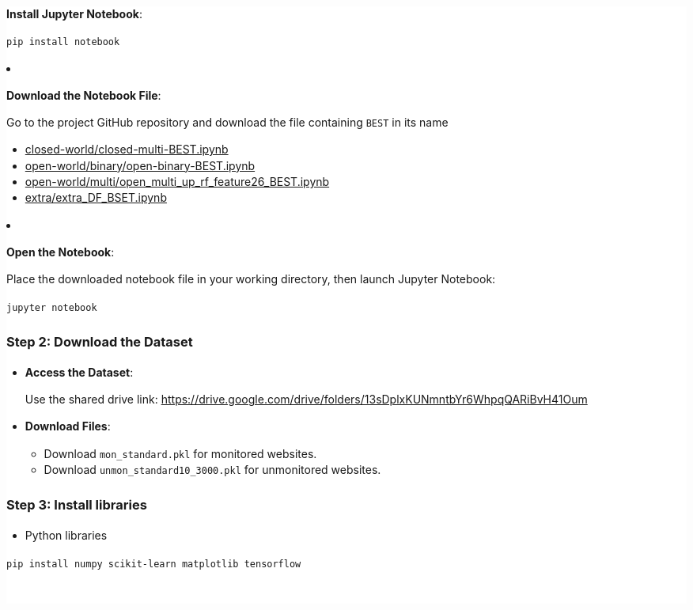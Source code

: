 <p class="has-line-data" data-line-start="38" data-line-end="39"><strong>Install Jupyter Notebook</strong>:</p>
<pre><code class="has-line-data" data-line-start="41" data-line-end="43" class="language-bash">pip install notebook
</code></pre>
</li>
<li class="has-line-data" data-line-start="44" data-line-end="52">
<p class="has-line-data" data-line-start="44" data-line-end="45"><strong>Download the Notebook File</strong>:</p>
<p class="has-line-data" data-line-start="46" data-line-end="47">Go to the project GitHub repository and download the file containing <code>BEST</code> in its name</p>
<ul>
<li class="has-line-data" data-line-start="48" data-line-end="49"><a href="https://github.com/2024-MachineLearning-L3/L3_Team_Project/blob/main/closed-world/closed-multi-BEST.ipynb">closed-world/closed-multi-BEST.ipynb</a></li>
<li class="has-line-data" data-line-start="49" data-line-end="50"><a href="https://github.com/2024-MachineLearning-L3/L3_Team_Project/blob/main/open-world/binary/open-binary-BEST.ipynb">open-world/binary/open-binary-BEST.ipynb</a></li>
<li class="has-line-data" data-line-start="50" data-line-end="51"><a href="https://github.com/2024-MachineLearning-L3/L3_Team_Project/blob/main/open-world/multi/open_multi_up_rf_feature26_BEST.ipynb">open-world/multi/open_multi_up_rf_feature26_BEST.ipynb</a></li>
<li class="has-line-data" data-line-start="51" data-line-end="52"><a href="https://github.com/2024-MachineLearning-L3/L3_Team_Project/blob/main/extra/extra_DF_BEST.ipynb">extra/extra_DF_BSET.ipynb</a></li>
</ul>
</li>
<li class="has-line-data" data-line-start="52" data-line-end="59">
<p class="has-line-data" data-line-start="52" data-line-end="53"><strong>Open the Notebook</strong>:</p>
<p class="has-line-data" data-line-start="54" data-line-end="55">Place the downloaded notebook file in your working directory, then launch Jupyter Notebook:</p>
<pre><code class="has-line-data" data-line-start="57" data-line-end="59" class="language-bash">jupyter notebook
</code></pre>
</li>
</ul>
<h3 class="code-line" data-line-start=61 data-line-end=62 ><a id="Step_2_Download_the_Dataset_61"></a><strong>Step 2: Download the Dataset</strong></h3>
<ul>
<li class="has-line-data" data-line-start="63" data-line-end="67">
<p class="has-line-data" data-line-start="63" data-line-end="64"><strong>Access the Dataset</strong>:</p>
<p class="has-line-data" data-line-start="65" data-line-end="66">Use the shared drive link: <a href="https://drive.google.com/drive/folders/13sDplxKUNmntbYr6WhpqQARiBvH41Oum">https://drive.google.com/drive/folders/13sDplxKUNmntbYr6WhpqQARiBvH41Oum</a></p>
</li>
<li class="has-line-data" data-line-start="67" data-line-end="71">
<p class="has-line-data" data-line-start="67" data-line-end="68"><strong>Download Files</strong>:</p>
<ul>
<li class="has-line-data" data-line-start="68" data-line-end="69">Download <code>mon_standard.pkl</code> for monitored websites.</li>
<li class="has-line-data" data-line-start="69" data-line-end="71">Download <code>unmon_standard10_3000.pkl</code> for unmonitored websites.</li>
</ul>
</li>
</ul>
<h3 class="code-line" data-line-start=71 data-line-end=72 ><a id="Step_3_Install_libraries_71"></a>Step 3: Install libraries</h3>
<ul>
<li class="has-line-data" data-line-start="73" data-line-end="75">Python libraries</li>
</ul>
<pre><code class="has-line-data" data-line-start="76" data-line-end="78" class="language-bash">pip install numpy scikit-learn matplotlib tensorflow